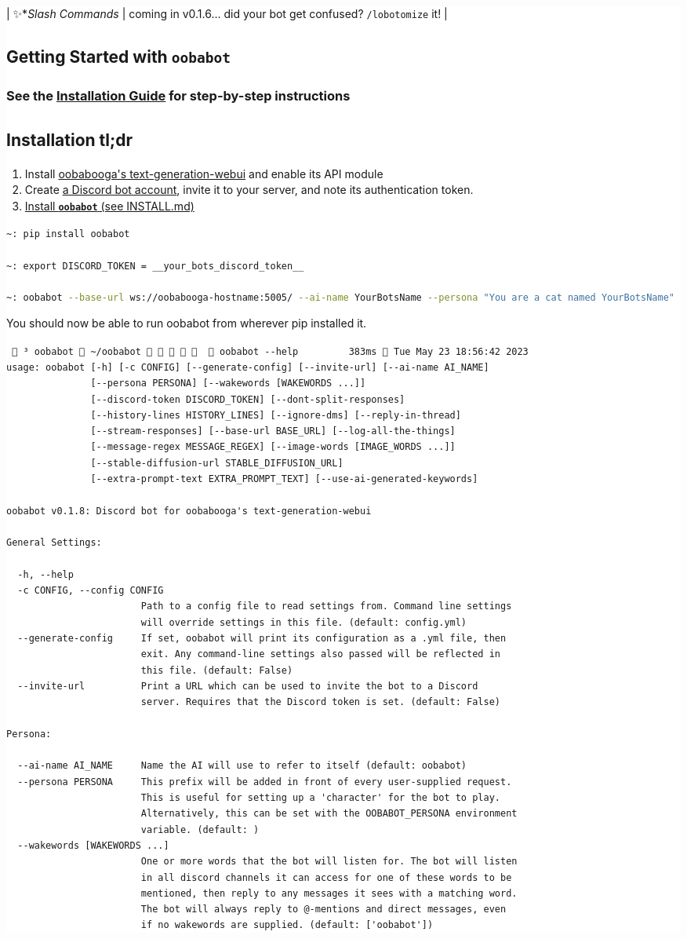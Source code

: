 | ✨**Slash Commands* | coming in v0.1.6... did your bot get confused?  `/lobotomize` it! |

## Getting Started with **`oobabot`**

### See the [Installation Guide](./docs/INSTALL.md) for step-by-step instructions

## Installation tl;dr

1. Install [oobabooga's text-generation-webui](https://github.com/oobabooga/text-generation-webui) and enable its API module
1. Create [a Discord bot account](https://discordpy.readthedocs.io/en/stable/discord.html), invite it to your server, and note its authentication token.
1. [Install **`oobabot`** (see INSTALL.md)](./docs/INSTALL.md)

```bash
~: pip install oobabot

~: export DISCORD_TOKEN = __your_bots_discord_token__

~: oobabot --base-url ws://oobabooga-hostname:5005/ --ai-name YourBotsName --persona "You are a cat named YourBotsName"
```

You should now be able to run oobabot from wherever pip installed it.

```none
  ³ oobabot  ~/oobabot        oobabot --help         383ms  Tue May 23 18:56:42 2023
usage: oobabot [-h] [-c CONFIG] [--generate-config] [--invite-url] [--ai-name AI_NAME]
               [--persona PERSONA] [--wakewords [WAKEWORDS ...]]
               [--discord-token DISCORD_TOKEN] [--dont-split-responses]
               [--history-lines HISTORY_LINES] [--ignore-dms] [--reply-in-thread]
               [--stream-responses] [--base-url BASE_URL] [--log-all-the-things]
               [--message-regex MESSAGE_REGEX] [--image-words [IMAGE_WORDS ...]]
               [--stable-diffusion-url STABLE_DIFFUSION_URL]
               [--extra-prompt-text EXTRA_PROMPT_TEXT] [--use-ai-generated-keywords]

oobabot v0.1.8: Discord bot for oobabooga's text-generation-webui

General Settings:

  -h, --help
  -c CONFIG, --config CONFIG
                        Path to a config file to read settings from. Command line settings
                        will override settings in this file. (default: config.yml)
  --generate-config     If set, oobabot will print its configuration as a .yml file, then
                        exit. Any command-line settings also passed will be reflected in
                        this file. (default: False)
  --invite-url          Print a URL which can be used to invite the bot to a Discord
                        server. Requires that the Discord token is set. (default: False)

Persona:

  --ai-name AI_NAME     Name the AI will use to refer to itself (default: oobabot)
  --persona PERSONA     This prefix will be added in front of every user-supplied request.
                        This is useful for setting up a 'character' for the bot to play.
                        Alternatively, this can be set with the OOBABOT_PERSONA environment
                        variable. (default: )
  --wakewords [WAKEWORDS ...]
                        One or more words that the bot will listen for. The bot will listen
                        in all discord channels it can access for one of these words to be
                        mentioned, then reply to any messages it sees with a matching word.
                        The bot will always reply to @-mentions and direct messages, even
                        if no wakewords are supplied. (default: ['oobabot'])
```